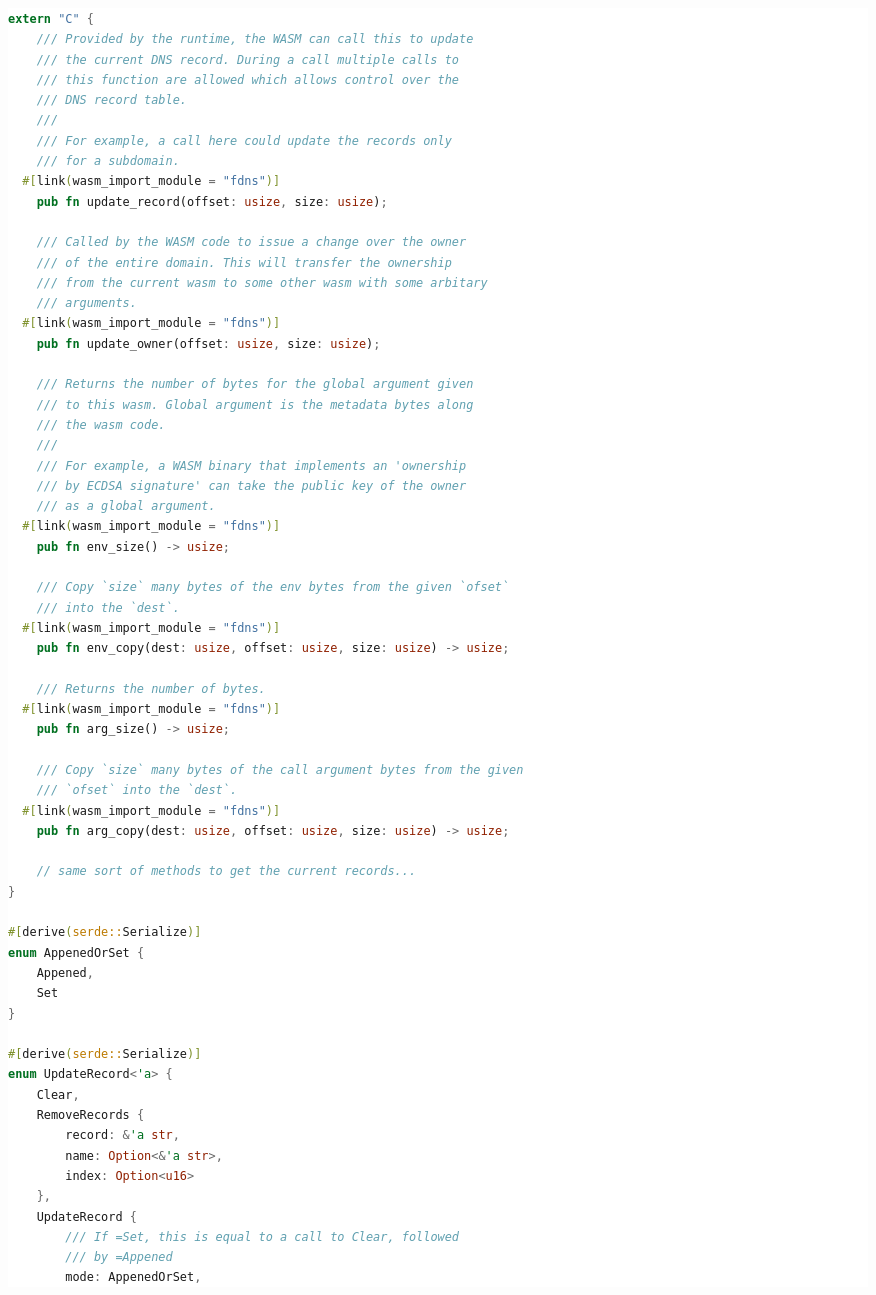 ```rust
extern "C" {
    /// Provided by the runtime, the WASM can call this to update
    /// the current DNS record. During a call multiple calls to
    /// this function are allowed which allows control over the
    /// DNS record table.
    ///
    /// For example, a call here could update the records only
    /// for a subdomain.
  #[link(wasm_import_module = "fdns")]
    pub fn update_record(offset: usize, size: usize);

    /// Called by the WASM code to issue a change over the owner
    /// of the entire domain. This will transfer the ownership
    /// from the current wasm to some other wasm with some arbitary
    /// arguments.
  #[link(wasm_import_module = "fdns")]
    pub fn update_owner(offset: usize, size: usize);

    /// Returns the number of bytes for the global argument given
    /// to this wasm. Global argument is the metadata bytes along
    /// the wasm code.
    ///
    /// For example, a WASM binary that implements an 'ownership
    /// by ECDSA signature' can take the public key of the owner
    /// as a global argument.
  #[link(wasm_import_module = "fdns")]
    pub fn env_size() -> usize;

    /// Copy `size` many bytes of the env bytes from the given `ofset`
    /// into the `dest`.
  #[link(wasm_import_module = "fdns")]
    pub fn env_copy(dest: usize, offset: usize, size: usize) -> usize;

    /// Returns the number of bytes.
  #[link(wasm_import_module = "fdns")]
    pub fn arg_size() -> usize;

    /// Copy `size` many bytes of the call argument bytes from the given
    /// `ofset` into the `dest`.
  #[link(wasm_import_module = "fdns")]
    pub fn arg_copy(dest: usize, offset: usize, size: usize) -> usize;

    // same sort of methods to get the current records...
}

#[derive(serde::Serialize)]
enum AppenedOrSet {
    Appened,
    Set
}

#[derive(serde::Serialize)]
enum UpdateRecord<'a> {
    Clear,
    RemoveRecords {
        record: &'a str,
        name: Option<&'a str>,
        index: Option<u16>
    },
    UpdateRecord {
        /// If =Set, this is equal to a call to Clear, followed
        /// by =Appened
        mode: AppenedOrSet,
```